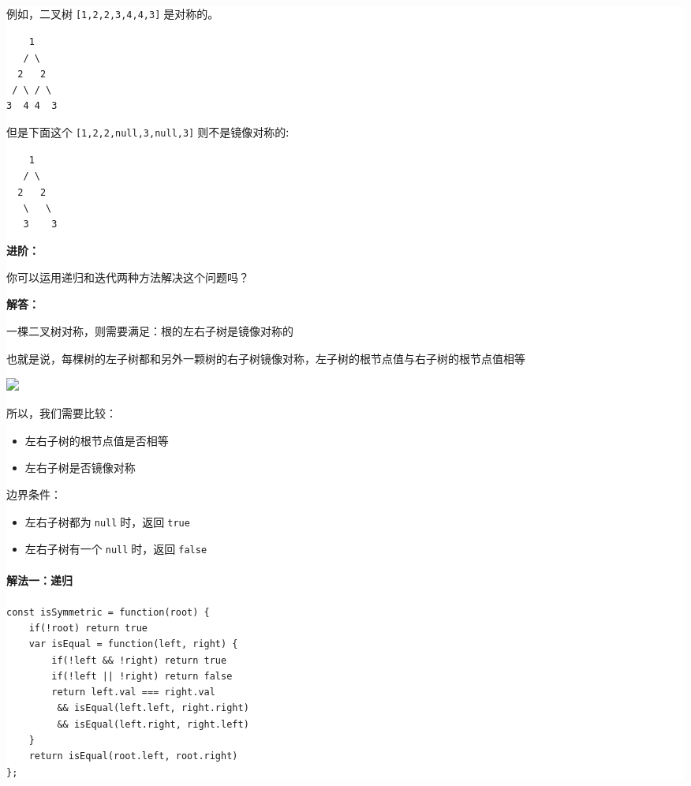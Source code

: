 例如，二叉树 `[1,2,2,3,4,4,3]` 是对称的。

```
    1
   / \
  2   2
 / \ / \
3  4 4  3
```

但是下面这个 `[1,2,2,null,3,null,3]` 则不是镜像对称的:

```
    1
   / \
  2   2
   \   \
   3    3
```

**进阶：**

你可以运用递归和迭代两种方法解决这个问题吗？

**解答：**

一棵二叉树对称，则需要满足：根的左右子树是镜像对称的

也就是说，每棵树的左子树都和另外一颗树的右子树镜像对称，左子树的根节点值与右子树的根节点值相等

![](https://mmbiz.qpic.cn/mmbiz_png/bwG40XYiaOKkeAcq7DMpxvCDrsUJulZxFDry0IxgNibAu9b81l7XGy3oV6Y5tUvha0OJ7EBS49nk8lpxsvkAU8UQ/640?wx_fmt=png)

所以，我们需要比较：

*   左右子树的根节点值是否相等
    
*   左右子树是否镜像对称
    

边界条件：

*   左右子树都为 `null` 时，返回 `true`
    
*   左右子树有一个 `null` 时，返回 `false`
    

#### 解法一：递归

```
const isSymmetric = function(root) {
    if(!root) return true
    var isEqual = function(left, right) {
        if(!left && !right) return true
        if(!left || !right) return false
        return left.val === right.val
         && isEqual(left.left, right.right)
         && isEqual(left.right, right.left)
    }
    return isEqual(root.left, root.right)
};
```
